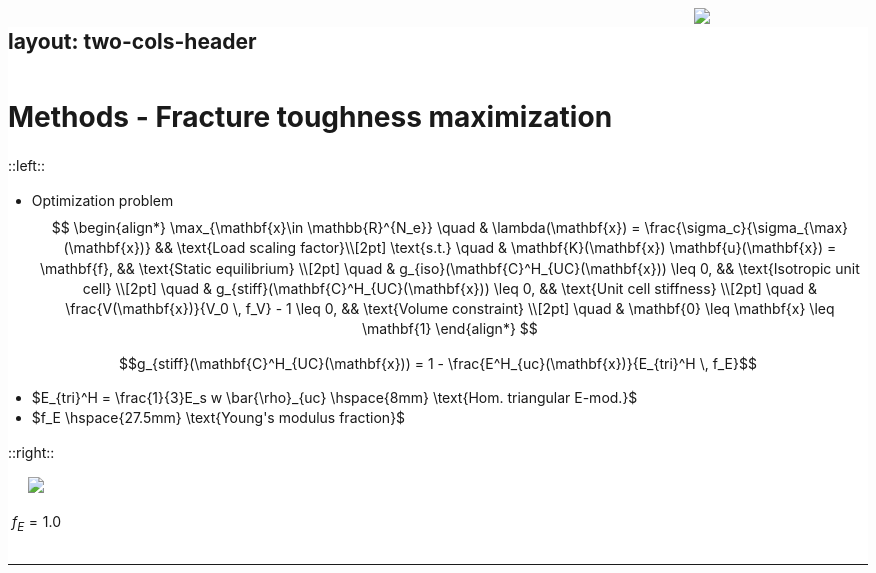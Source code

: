 layout: two-cols-header
---

# Methods - Fracture toughness maximization

<p> </p>

::left::

- Optimization problem 
$$
\begin{align*}
\max_{\mathbf{x}\in \mathbb{R}^{N_e}} \quad & \lambda(\mathbf{x}) = \frac{\sigma_c}{\sigma_{\max}(\mathbf{x})} && \text{Load scaling factor}\\[2pt]
\text{s.t.}       \quad & \mathbf{K}(\mathbf{x}) \mathbf{u}(\mathbf{x}) = \mathbf{f}, && \text{Static equilibrium} \\[2pt]
                  \quad & g_{iso}(\mathbf{C}^H_{UC}(\mathbf{x})) \leq 0, && \text{Isotropic unit cell} \\[2pt]
                  \quad & g_{stiff}(\mathbf{C}^H_{UC}(\mathbf{x})) \leq 0, && 
                  \text{Unit cell stiffness} \\[2pt]
                  \quad & \frac{V(\mathbf{x})}{V_0 \, f_V} - 1 \leq 0, && \text{Volume constraint}  \\[2pt]
                  \quad & \mathbf{0} \leq \mathbf{x}  \leq  \mathbf{1}
\end{align*}
$$


<div v-click> 

$$g_{stiff}(\mathbf{C}^H_{UC}(\mathbf{x})) = 1 - \frac{E^H_{uc}(\mathbf{x})}{E_{tri}^H \, f_E}$$  
- $E_{tri}^H = \frac{1}{3}E_s w \bar{\rho}_{uc} \hspace{8mm} \text{Hom. triangular E-mod.}$
- $f_E \hspace{27.5mm} \text{Young's modulus fraction}$

</div v-click> 


::right::


<div v-click> 

<img src="/media/plots/hs_stress_plots.png" style="position:relative; width:600px; bottom:0px; right:-20px"/>

</div v-click> 


<v-clicks> 

$\ f_E = 1.0$ 

<figure style="position:relative; top: -50px; left:95px; display: table" >
  <SlidevVideo muted autoreset="click" autoplay v-click=1
  style="position:relative; top:0px; left:0px; width:350px">
    <source src="/media/animations/triangle_UnitCell_le_0.062_vfrac_0.06_cmp.mp4" type="video/mp4">
  </SlidevVideo> 
</figure> 

</v-clicks>

<img style="position:fixed; top:10px; right:50px; width:200px;" src="/media/DTU/Villum_white.png" v-bind="props" />

---